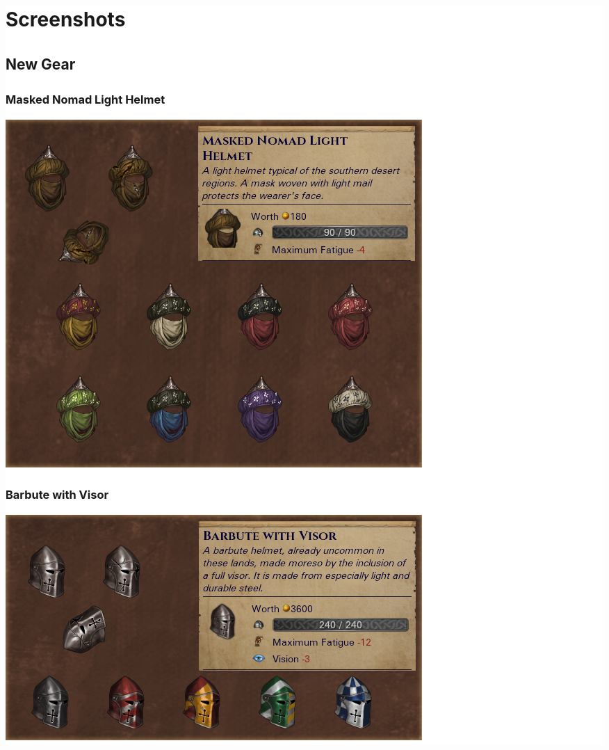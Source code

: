 # Screenshots

## New Gear

### Masked Nomad Light Helmet

<img src="./MaskedLightNomadHelmetItemCard.png" width="600">

### Barbute with Visor

<img src="./BarbuteWithVisorItemCard.png" width="600">
